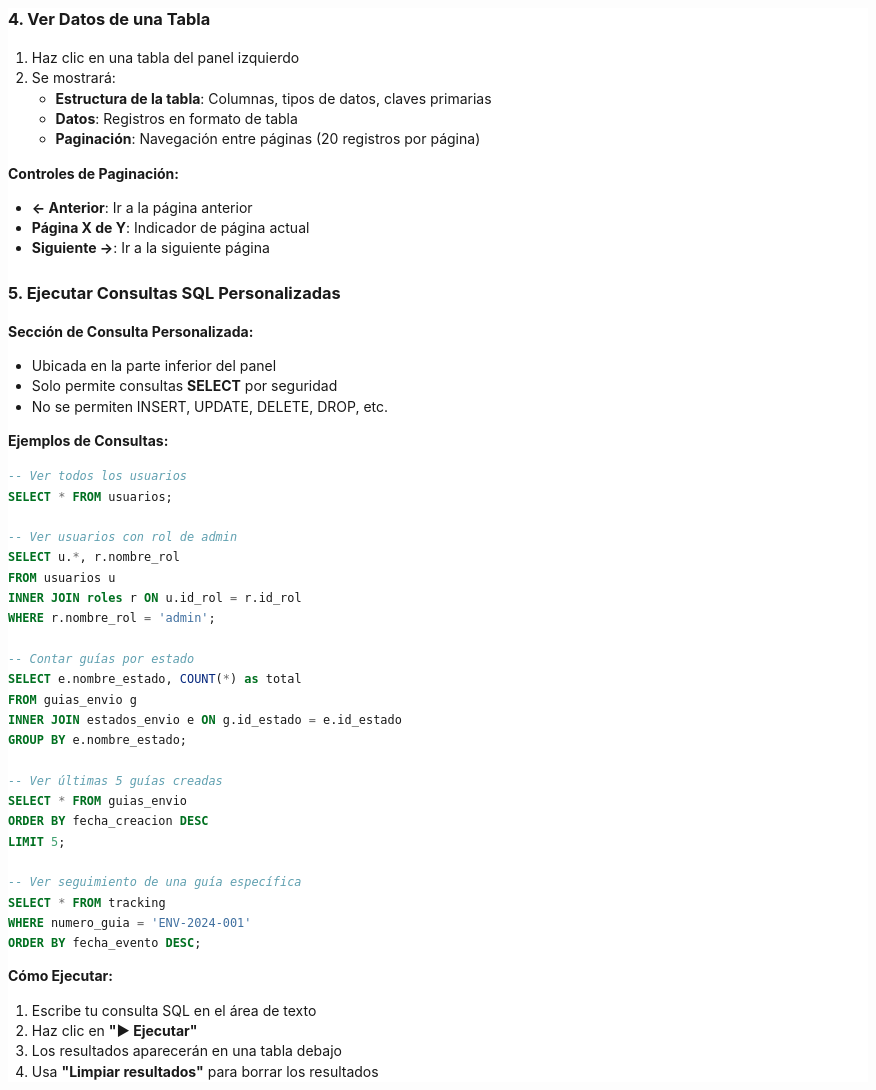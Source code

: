 ### 4. Ver Datos de una Tabla

1. Haz clic en una tabla del panel izquierdo
2. Se mostrará:
   - **Estructura de la tabla**: Columnas, tipos de datos, claves primarias
   - **Datos**: Registros en formato de tabla
   - **Paginación**: Navegación entre páginas (20 registros por página)

**Controles de Paginación:**
- **← Anterior**: Ir a la página anterior
- **Página X de Y**: Indicador de página actual
- **Siguiente →**: Ir a la siguiente página

### 5. Ejecutar Consultas SQL Personalizadas

**Sección de Consulta Personalizada:**
- Ubicada en la parte inferior del panel
- Solo permite consultas **SELECT** por seguridad
- No se permiten INSERT, UPDATE, DELETE, DROP, etc.

**Ejemplos de Consultas:**

```sql
-- Ver todos los usuarios
SELECT * FROM usuarios;

-- Ver usuarios con rol de admin
SELECT u.*, r.nombre_rol 
FROM usuarios u 
INNER JOIN roles r ON u.id_rol = r.id_rol 
WHERE r.nombre_rol = 'admin';

-- Contar guías por estado
SELECT e.nombre_estado, COUNT(*) as total
FROM guias_envio g
INNER JOIN estados_envio e ON g.id_estado = e.id_estado
GROUP BY e.nombre_estado;

-- Ver últimas 5 guías creadas
SELECT * FROM guias_envio 
ORDER BY fecha_creacion DESC 
LIMIT 5;

-- Ver seguimiento de una guía específica
SELECT * FROM tracking 
WHERE numero_guia = 'ENV-2024-001'
ORDER BY fecha_evento DESC;
```

**Cómo Ejecutar:**
1. Escribe tu consulta SQL en el área de texto
2. Haz clic en **"▶ Ejecutar"**
3. Los resultados aparecerán en una tabla debajo
4. Usa **"Limpiar resultados"** para borrar los resultados
